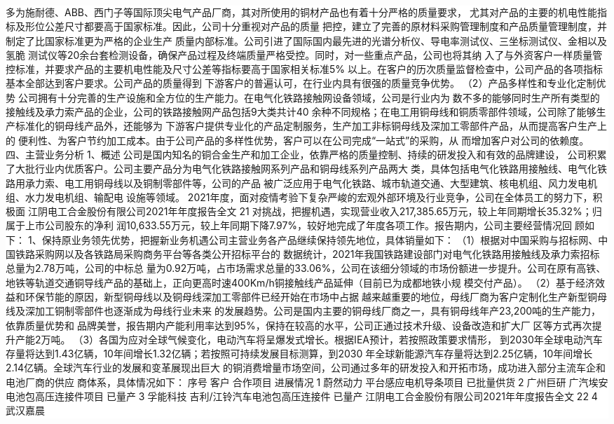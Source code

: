 多为施耐德、ABB、西门子等国际顶尖电气产品厂商，其对所使用的铜材产品也有着十分严格的质量要求，
尤其对产品的主要的机电性能指标及形位公差尺寸都要高于国家标准。因此，公司十分重视对产品的质量
把控，建立了完善的原材料采购管理制度和产品质量管理制度，并制定了比国家标准更为严格的企业生产
质量内部标准。公司引进了国际国内最先进的光谱分析仪、导电率测试仪、三坐标测试仪、金相以及氢脆
测试仪等20余台套检测设备，确保产品过程及终端质量严格受控。同时，对一些重点产品，公司也将其纳
入了与外资客户一样质量管控标准，并要求产品的主要机电性能及尺寸公差等指标要高于国家相关标准5%
以上。在客户的历次质量监督检查中，公司产品的各项指标基本全部达到客户要求。公司产品的质量得到
下游客户的普遍认可，在行业内具有很强的质量竞争优势。
（2）产品多样性和专业化定制优势
公司拥有十分完善的生产设施和全方位的生产能力。在电气化铁路接触网设备领域，公司是行业内为
数不多的能够同时生产所有类型的接触线及承力索产品的企业，公司的铁路接触网产品包括9大类共计40
余种不同规格；在电工用铜母线和铜质零部件领域，公司除了能够生产标准化的铜母线产品外，还能够为
下游客户提供专业化的产品定制服务，生产加工非标铜母线及深加工零部件产品，从而提高客户生产上的
便利性、为客户节约加工成本。由于公司产品的多样性优势，客户可以在公司完成“一站式”的采购，从
而增加客户对公司的依赖度。
四、主营业务分析
1、概述
公司是国内知名的铜合金生产和加工企业，依靠严格的质量控制、持续的研发投入和有效的品牌建设，
公司积累了大批行业内优质客户。公司主要产品分为电气化铁路接触网系列产品和铜母线系列产品两大
类，具体包括电气化铁路用接触线、电气化铁路用承力索、电工用铜母线以及铜制零部件等，公司的产品
被广泛应用于电气化铁路、城市轨道交通、大型建筑、核电机组、风力发电机组、水力发电机组、输配电
设施等领域。
2021年度，面对疫情考验下复杂严峻的宏观外部环境及行业竞争，公司在全体员工的努力下，积极面
江阴电工合金股份有限公司2021年年度报告全文
21
对挑战，把握机遇，实现营业收入217,385.65万元，较上年同期增长35.32%；归属于上市公司股东的净利
润10,633.55万元，较上年同期下降7.97%，较好地完成了年度各项工作。报告期内，公司主要经营情况回
顾如下：
1、保持原业务领先优势，把握新业务机遇公司主营业务各产品继续保持领先地位，具体销量如下：
（1）根据对中国采购与招标网、中国铁路采购网以及各铁路局采购商务平台等各类公开招标平台的
数据统计，2021年我国铁路建设部门对电气化铁路用接触线及承力索招标总量为2.78万吨，公司的中标总
量为0.92万吨，占市场需求总量的33.06%，公司在该细分领域的市场份额进一步提升。公司在原有高铁、
地铁等轨道交通铜导线产品的基础上，正向更高时速400Km/h铜接触线产品延伸（目前已为成都地铁小规
模交付产品）。
（2）基于经济效益和环保节能的原因，新型铜母线以及铜母线深加工零部件已经开始在市场中占据
越来越重要的地位，母线厂商为客户定制化生产新型铜母线及深加工铜制零部件也逐渐成为母线行业未来
的发展趋势。公司是国内主要的铜母线厂商之一，具有铜母线年产23,200吨的生产能力，依靠质量优势和
品牌美誉，报告期内产能利用率达到95%，保持在较高的水平，公司正通过技术升级、设备改造和扩大厂
区等方式再次提升产能2万吨。
（3）各国为应对全球气候变化，电动汽车将呈爆发式增长。根据IEA预计，若按照政策要求情形，
到2030年全球电动汽车存量将达到1.43亿辆，10年间增长1.32亿辆；若按照可持续发展目标测算，到2030
年全球新能源汽车存量将达到2.25亿辆，10年间增长2.14亿辆。全球汽车行业的发展和变革展现出巨大
的铜消费增量市场空间，公司通过多年的研发投入和开拓市场，成功进入部分主流车企和电池厂商的供应
商体系，具体情况如下：
序号
客户
合作项目
进展情况
1
蔚然动力
平台感应电机导条项目
已批量供货
2
广州巨研
广汽埃安电池包高压连接件项目
已量产
3
孚能科技
吉利/江铃汽车电池包高压连接件
已量产
江阴电工合金股份有限公司2021年年度报告全文
22
4
武汉嘉晨